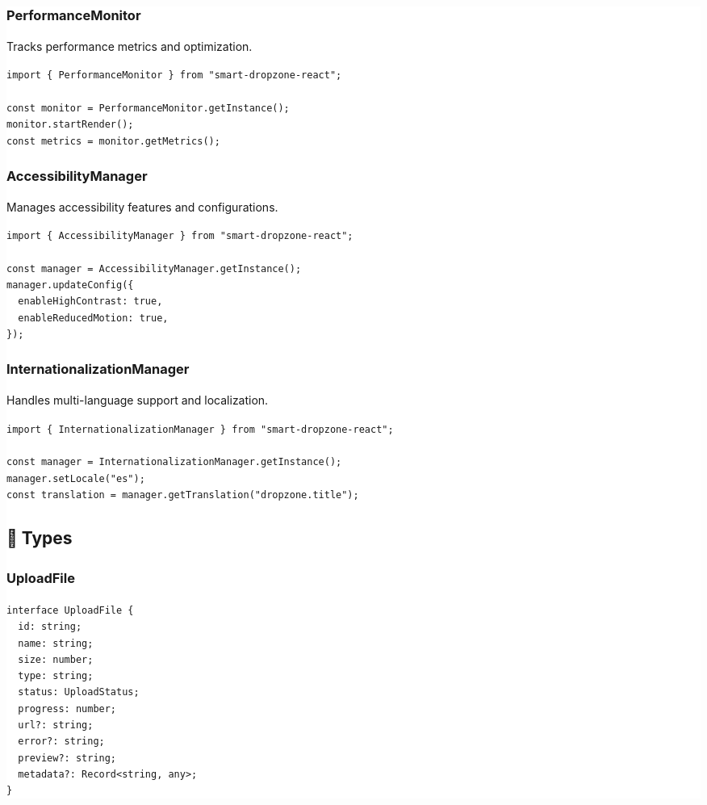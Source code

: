 ### PerformanceMonitor

Tracks performance metrics and optimization.

```tsx
import { PerformanceMonitor } from "smart-dropzone-react";

const monitor = PerformanceMonitor.getInstance();
monitor.startRender();
const metrics = monitor.getMetrics();
```

### AccessibilityManager

Manages accessibility features and configurations.

```tsx
import { AccessibilityManager } from "smart-dropzone-react";

const manager = AccessibilityManager.getInstance();
manager.updateConfig({
  enableHighContrast: true,
  enableReducedMotion: true,
});
```

### InternationalizationManager

Handles multi-language support and localization.

```tsx
import { InternationalizationManager } from "smart-dropzone-react";

const manager = InternationalizationManager.getInstance();
manager.setLocale("es");
const translation = manager.getTranslation("dropzone.title");
```

## 📝 Types

### UploadFile

```tsx
interface UploadFile {
  id: string;
  name: string;
  size: number;
  type: string;
  status: UploadStatus;
  progress: number;
  url?: string;
  error?: string;
  preview?: string;
  metadata?: Record<string, any>;
}
```
